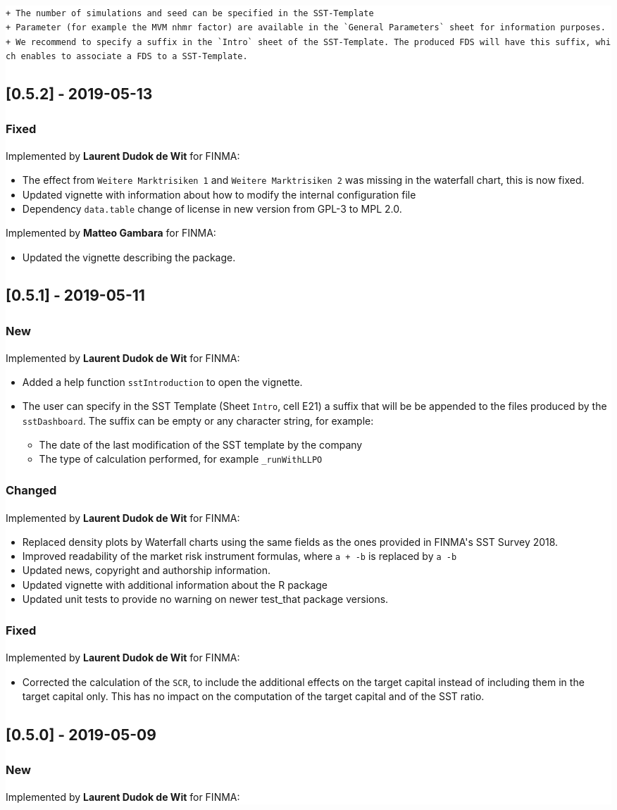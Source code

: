     + The number of simulations and seed can be specified in the SST-Template
    + Parameter (for example the MVM nhmr factor) are available in the `General Parameters` sheet for information purposes.
    + We recommend to specify a suffix in the `Intro` sheet of the SST-Template. The produced FDS will have this suffix, which enables to associate a FDS to a SST-Template.

## [0.5.2] - 2019-05-13
### Fixed
Implemented by **Laurent Dudok de Wit** for FINMA:

- The effect from `Weitere Marktrisiken 1` and `Weitere Marktrisiken 2` was missing in the waterfall chart, this is now fixed.
- Updated vignette with information about how to modify the internal configuration file
- Dependency `data.table` change of license in new version from GPL-3 to MPL 2.0. 

Implemented by **Matteo Gambara** for FINMA:

- Updated the vignette describing the package.

## [0.5.1] - 2019-05-11
### New
Implemented by **Laurent Dudok de Wit** for FINMA:

- Added a help function `sstIntroduction` to open the vignette.
- The user can specify in the SST Template (Sheet `Intro`, cell E21) a suffix that will be be appended to the files produced by the `sstDashboard`. The suffix can be empty or any character string, for example:

    + The date of the last modification of the SST template by the company
    + The type of calculation performed, for example `_runWithLLPO`

### Changed
Implemented by **Laurent Dudok de Wit** for FINMA:

- Replaced density plots by Waterfall charts using the same fields as the ones provided in FINMA's SST Survey 2018.
- Improved readability of the market risk instrument formulas, where `a + -b` is replaced by `a -b`
- Updated news, copyright and authorship information.
- Updated vignette with additional information about the R package
- Updated unit tests to provide no warning on newer test_that package versions.

### Fixed
Implemented by **Laurent Dudok de Wit** for FINMA:

- Corrected the calculation of the `SCR`, to include the additional effects on the target capital instead of including them in the target capital only. This has no impact on the computation of the target capital and of the SST ratio.

## [0.5.0] - 2019-05-09

### New
Implemented by **Laurent Dudok de Wit** for FINMA:
